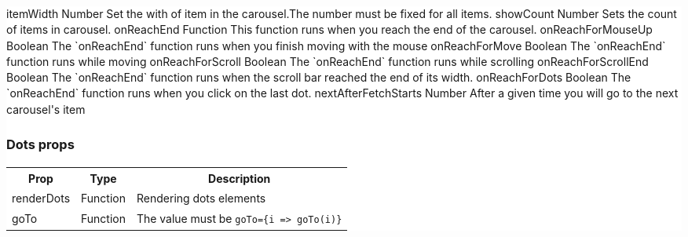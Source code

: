   <tr>
    <td>itemWidth</td>
    <td>Number</td>
    <td>Set the with of item in the carousel.The number must be fixed for all items.</td>
  </tr>
  <tr>
    <td>showCount</td>
    <td>Number</td>
    <td>Sets the count of items in carousel.</td>
  </tr>
  <tr>
    <td>onReachEnd</td>
    <td>Function</td>
    <td>This function runs when you reach the end of the carousel.</td>
  </tr>
  <tr>
    <td>onReachForMouseUp</td>
    <td>Boolean</td>
    <td>The `onReachEnd` function runs when you finish moving with the mouse</td>
  </tr>
  <tr>
    <td>onReachForMove</td>
    <td>Boolean</td>
    <td>The `onReachEnd` function runs while moving</td>
  </tr>
  <tr>
    <td>onReachForScroll</td>
    <td>Boolean</td>
    <td>The `onReachEnd` function runs while scrolling</td>
  </tr>
  <tr>
    <td>onReachForScrollEnd</td>
    <td>Boolean</td>
    <td>The `onReachEnd` function runs when the scroll bar reached the end of its width.</td>
  </tr>
  <tr>
    <td>onReachForDots</td>
    <td>Boolean</td>
    <td>The `onReachEnd` function runs when you click on the last dot.</td>
  </tr>
  <tr>
    <td>nextAfterFetchStarts</td>
    <td>Number</td>
    <td>After a given time you will go to the next carousel's item</td>
  </tr>
</table>

### Dots props

<table>
  <tr>
    <th>Prop</th>
    <th>Type</th>
    <th>Description</th>
  </tr>
  <tr>
    <td>renderDots</td>
    <td>Function</td>
    <td>Rendering dots elements</td>
  </tr>
  <tr>
    <td>goTo</td>
    <td>Function</td>
    <td>The value must be <code>goTo={i => goTo(i)}</code></td>